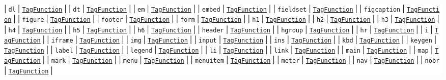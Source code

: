 | `dl` | [`TagFunction`](modules.md#tagfunction) |
| `dt` | [`TagFunction`](modules.md#tagfunction) |
| `em` | [`TagFunction`](modules.md#tagfunction) |
| `embed` | [`TagFunction`](modules.md#tagfunction) |
| `fieldset` | [`TagFunction`](modules.md#tagfunction) |
| `figcaption` | [`TagFunction`](modules.md#tagfunction) |
| `figure` | [`TagFunction`](modules.md#tagfunction) |
| `footer` | [`TagFunction`](modules.md#tagfunction) |
| `form` | [`TagFunction`](modules.md#tagfunction) |
| `h1` | [`TagFunction`](modules.md#tagfunction) |
| `h2` | [`TagFunction`](modules.md#tagfunction) |
| `h3` | [`TagFunction`](modules.md#tagfunction) |
| `h4` | [`TagFunction`](modules.md#tagfunction) |
| `h5` | [`TagFunction`](modules.md#tagfunction) |
| `h6` | [`TagFunction`](modules.md#tagfunction) |
| `header` | [`TagFunction`](modules.md#tagfunction) |
| `hgroup` | [`TagFunction`](modules.md#tagfunction) |
| `hr` | [`TagFunction`](modules.md#tagfunction) |
| `i` | [`TagFunction`](modules.md#tagfunction) |
| `iframe` | [`TagFunction`](modules.md#tagfunction) |
| `img` | [`TagFunction`](modules.md#tagfunction) |
| `input` | [`TagFunction`](modules.md#tagfunction) |
| `ins` | [`TagFunction`](modules.md#tagfunction) |
| `kbd` | [`TagFunction`](modules.md#tagfunction) |
| `keygen` | [`TagFunction`](modules.md#tagfunction) |
| `label` | [`TagFunction`](modules.md#tagfunction) |
| `legend` | [`TagFunction`](modules.md#tagfunction) |
| `li` | [`TagFunction`](modules.md#tagfunction) |
| `link` | [`TagFunction`](modules.md#tagfunction) |
| `main` | [`TagFunction`](modules.md#tagfunction) |
| `map` | [`TagFunction`](modules.md#tagfunction) |
| `mark` | [`TagFunction`](modules.md#tagfunction) |
| `menu` | [`TagFunction`](modules.md#tagfunction) |
| `menuitem` | [`TagFunction`](modules.md#tagfunction) |
| `meter` | [`TagFunction`](modules.md#tagfunction) |
| `nav` | [`TagFunction`](modules.md#tagfunction) |
| `nobr` | [`TagFunction`](modules.md#tagfunction) |